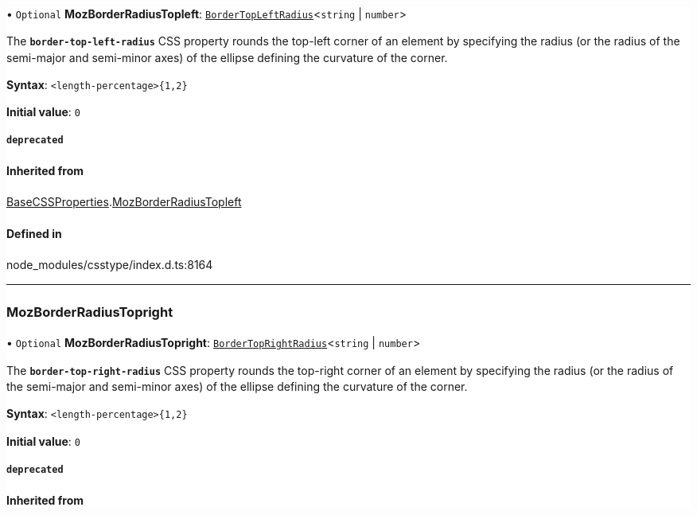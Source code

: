 • `Optional` **MozBorderRadiusTopleft**: [`BorderTopLeftRadius`](../modules/components_Container._internal_.md#bordertopleftradius)<`string` \| `number`\>

The **`border-top-left-radius`** CSS property rounds the top-left corner of an element by specifying the radius (or the radius of the semi-major and semi-minor axes) of the ellipse defining the curvature of the corner.

**Syntax**: `<length-percentage>{1,2}`

**Initial value**: `0`

**`deprecated`**

#### Inherited from

[BaseCSSProperties](components_GraphEditor_DataEditor._internal_.BaseCSSProperties.md).[MozBorderRadiusTopleft](components_GraphEditor_DataEditor._internal_.BaseCSSProperties.md#mozborderradiustopleft)

#### Defined in

node_modules/csstype/index.d.ts:8164

___

### MozBorderRadiusTopright

• `Optional` **MozBorderRadiusTopright**: [`BorderTopRightRadius`](../modules/components_Container._internal_.md#bordertoprightradius)<`string` \| `number`\>

The **`border-top-right-radius`** CSS property rounds the top-right corner of an element by specifying the radius (or the radius of the semi-major and semi-minor axes) of the ellipse defining the curvature of the corner.

**Syntax**: `<length-percentage>{1,2}`

**Initial value**: `0`

**`deprecated`**

#### Inherited from

